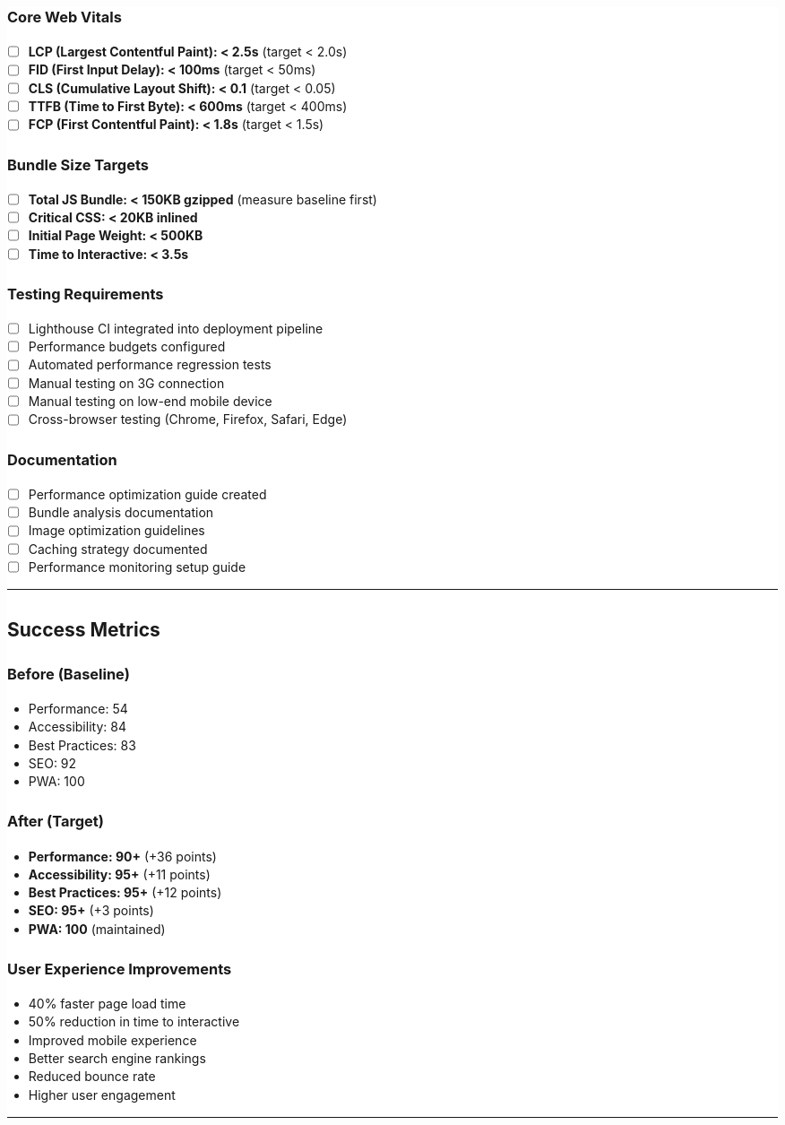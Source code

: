### Core Web Vitals
- [ ] **LCP (Largest Contentful Paint): < 2.5s** (target < 2.0s)
- [ ] **FID (First Input Delay): < 100ms** (target < 50ms)
- [ ] **CLS (Cumulative Layout Shift): < 0.1** (target < 0.05)
- [ ] **TTFB (Time to First Byte): < 600ms** (target < 400ms)
- [ ] **FCP (First Contentful Paint): < 1.8s** (target < 1.5s)

### Bundle Size Targets
- [ ] **Total JS Bundle: < 150KB gzipped** (measure baseline first)
- [ ] **Critical CSS: < 20KB inlined**
- [ ] **Initial Page Weight: < 500KB**
- [ ] **Time to Interactive: < 3.5s**

### Testing Requirements
- [ ] Lighthouse CI integrated into deployment pipeline
- [ ] Performance budgets configured
- [ ] Automated performance regression tests
- [ ] Manual testing on 3G connection
- [ ] Manual testing on low-end mobile device
- [ ] Cross-browser testing (Chrome, Firefox, Safari, Edge)

### Documentation
- [ ] Performance optimization guide created
- [ ] Bundle analysis documentation
- [ ] Image optimization guidelines
- [ ] Caching strategy documented
- [ ] Performance monitoring setup guide

---

## Success Metrics

### Before (Baseline)
- Performance: 54
- Accessibility: 84
- Best Practices: 83
- SEO: 92
- PWA: 100

### After (Target)
- **Performance: 90+** (+36 points)
- **Accessibility: 95+** (+11 points)
- **Best Practices: 95+** (+12 points)
- **SEO: 95+** (+3 points)
- **PWA: 100** (maintained)

### User Experience Improvements
- 40% faster page load time
- 50% reduction in time to interactive
- Improved mobile experience
- Better search engine rankings
- Reduced bounce rate
- Higher user engagement

---